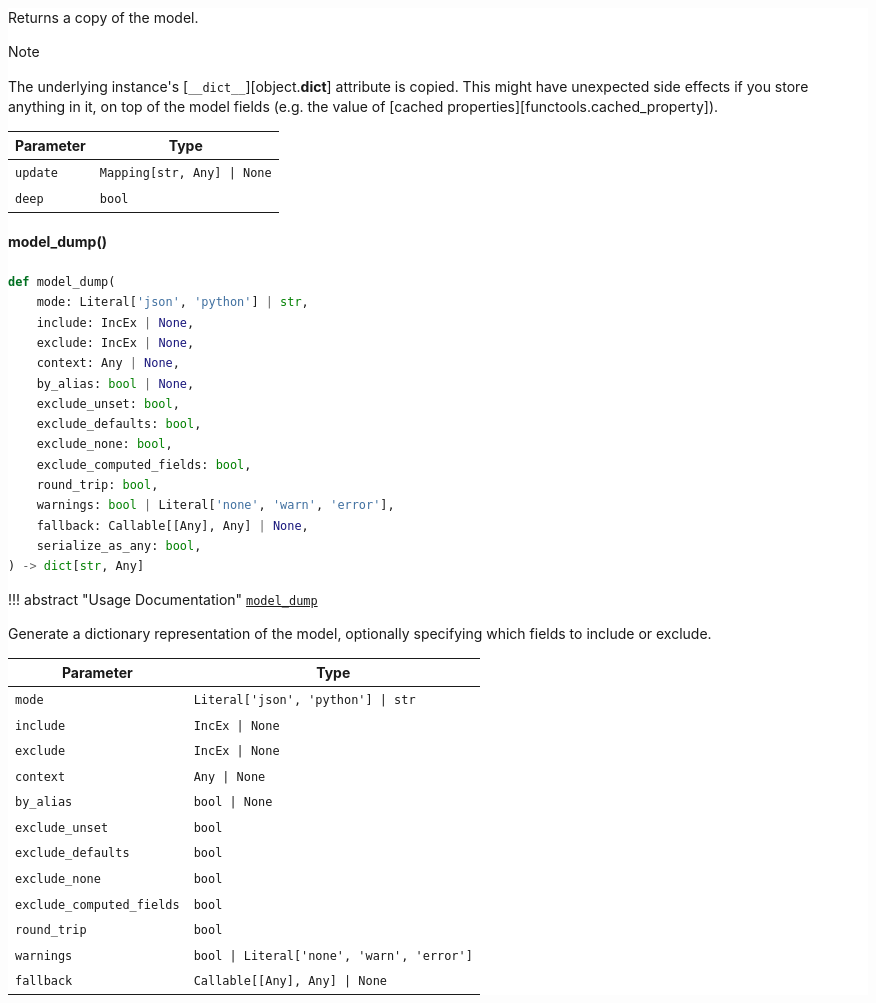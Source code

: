 Returns a copy of the model.

> [!NOTE]
> The underlying instance's [`__dict__`][object.__dict__] attribute is copied. This
> might have unexpected side effects if you store anything in it, on top of the model
> fields (e.g. the value of [cached properties][functools.cached_property]).



| Parameter | Type |
|-|-|
| `update` | `Mapping[str, Any] \| None` |
| `deep` | `bool` |

#### model_dump()

```python
def model_dump(
    mode: Literal['json', 'python'] | str,
    include: IncEx | None,
    exclude: IncEx | None,
    context: Any | None,
    by_alias: bool | None,
    exclude_unset: bool,
    exclude_defaults: bool,
    exclude_none: bool,
    exclude_computed_fields: bool,
    round_trip: bool,
    warnings: bool | Literal['none', 'warn', 'error'],
    fallback: Callable[[Any], Any] | None,
    serialize_as_any: bool,
) -> dict[str, Any]
```
!!! abstract "Usage Documentation"
    [`model_dump`](../concepts/serialization.md#python-mode)

Generate a dictionary representation of the model, optionally specifying which fields to include or exclude.



| Parameter | Type |
|-|-|
| `mode` | `Literal['json', 'python'] \| str` |
| `include` | `IncEx \| None` |
| `exclude` | `IncEx \| None` |
| `context` | `Any \| None` |
| `by_alias` | `bool \| None` |
| `exclude_unset` | `bool` |
| `exclude_defaults` | `bool` |
| `exclude_none` | `bool` |
| `exclude_computed_fields` | `bool` |
| `round_trip` | `bool` |
| `warnings` | `bool \| Literal['none', 'warn', 'error']` |
| `fallback` | `Callable[[Any], Any] \| None` |